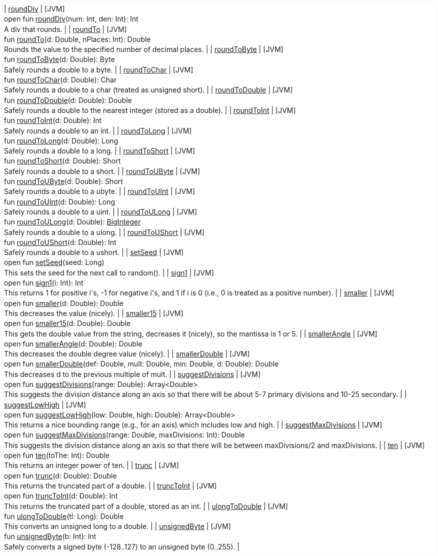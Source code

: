 | [roundDiv](round-div.md) | [JVM]<br/>open fun [roundDiv](round-div.md)(num: Int, den: Int): Int<br/>A div that rounds. |
| [roundTo](round-to.md) | [JVM]<br/>fun [roundTo](round-to.md)(d: Double, nPlaces: Int): Double<br/>Rounds the value to the specified number of decimal places. |
| [roundToByte](round-to-byte.md) | [JVM]<br/>fun [roundToByte](round-to-byte.md)(d: Double): Byte<br/>Safely rounds a double to a byte. |
| [roundToChar](round-to-char.md) | [JVM]<br/>fun [roundToChar](round-to-char.md)(d: Double): Char<br/>Safely rounds a double to a char (treated as unsigned short). |
| [roundToDouble](round-to-double.md) | [JVM]<br/>fun [roundToDouble](round-to-double.md)(d: Double): Double<br/>Safely rounds a double to the nearest integer (stored as a double). |
| [roundToInt](round-to-int.md) | [JVM]<br/>fun [roundToInt](round-to-int.md)(d: Double): Int<br/>Safely rounds a double to an int. |
| [roundToLong](round-to-long.md) | [JVM]<br/>fun [roundToLong](round-to-long.md)(d: Double): Long<br/>Safely rounds a double to a long. |
| [roundToShort](round-to-short.md) | [JVM]<br/>fun [roundToShort](round-to-short.md)(d: Double): Short<br/>Safely rounds a double to a short. |
| [roundToUByte](round-to-u-byte.md) | [JVM]<br/>fun [roundToUByte](round-to-u-byte.md)(d: Double): Short<br/>Safely rounds a double to a ubyte. |
| [roundToUInt](round-to-u-int.md) | [JVM]<br/>fun [roundToUInt](round-to-u-int.md)(d: Double): Long<br/>Safely rounds a double to a uint. |
| [roundToULong](round-to-u-long.md) | [JVM]<br/>fun [roundToULong](round-to-u-long.md)(d: Double): [BigInteger](https://docs.oracle.com/en/java/javase/21/docs/api/java.base/java/math/BigInteger.html)<br/>Safely rounds a double to a ulong. |
| [roundToUShort](round-to-u-short.md) | [JVM]<br/>fun [roundToUShort](round-to-u-short.md)(d: Double): Int<br/>Safely rounds a double to a ushort. |
| [setSeed](set-seed.md) | [JVM]<br/>open fun [setSeed](set-seed.md)(seed: Long)<br/>This sets the seed for the next call to random(). |
| [sign1](sign1.md) | [JVM]<br/>open fun [sign1](sign1.md)(i: Int): Int<br/>This returns 1 for positive i's, -1 for negative i's, and 1 if i is 0 (i.e., 0 is treated as a positive number). |
| [smaller](smaller.md) | [JVM]<br/>open fun [smaller](smaller.md)(d: Double): Double<br/>This decreases the value (nicely). |
| [smaller15](smaller15.md) | [JVM]<br/>open fun [smaller15](smaller15.md)(d: Double): Double<br/>This gets the double value from the string, decreases it (nicely), so the mantissa is 1 or 5. |
| [smallerAngle](smaller-angle.md) | [JVM]<br/>open fun [smallerAngle](smaller-angle.md)(d: Double): Double<br/>This decreases the double degree value (nicely). |
| [smallerDouble](smaller-double.md) | [JVM]<br/>open fun [smallerDouble](smaller-double.md)(def: Double, mult: Double, min: Double, d: Double): Double<br/>This decreases d to the previous multiple of mult. |
| [suggestDivisions](suggest-divisions.md) | [JVM]<br/>open fun [suggestDivisions](suggest-divisions.md)(range: Double): Array&lt;Double&gt;<br/>This suggests the division distance along an axis so that there will be about 5-7 primary divisions and 10-25 secondary. |
| [suggestLowHigh](suggest-low-high.md) | [JVM]<br/>open fun [suggestLowHigh](suggest-low-high.md)(low: Double, high: Double): Array&lt;Double&gt;<br/>This returns a nice bounding range (e.g., for an axis) which includes low and high. |
| [suggestMaxDivisions](suggest-max-divisions.md) | [JVM]<br/>open fun [suggestMaxDivisions](suggest-max-divisions.md)(range: Double, maxDivisions: Int): Double<br/>This suggests the division distance along an axis so that there will be between maxDivisions/2 and maxDivisions. |
| [ten](ten.md) | [JVM]<br/>open fun [ten](ten.md)(toThe: Int): Double<br/>This returns an integer power of ten. |
| [trunc](trunc.md) | [JVM]<br/>open fun [trunc](trunc.md)(d: Double): Double<br/>This returns the truncated part of a double. |
| [truncToInt](trunc-to-int.md) | [JVM]<br/>open fun [truncToInt](trunc-to-int.md)(d: Double): Int<br/>This returns the truncated part of a double, stored as an int. |
| [ulongToDouble](ulong-to-double.md) | [JVM]<br/>fun [ulongToDouble](ulong-to-double.md)(tl: Long): Double<br/>This converts an unsigned long to a double. |
| [unsignedByte](unsigned-byte.md) | [JVM]<br/>fun [unsignedByte](unsigned-byte.md)(b: Int): Int<br/>Safely converts a signed byte (-128..127) to an unsigned byte (0..255). |